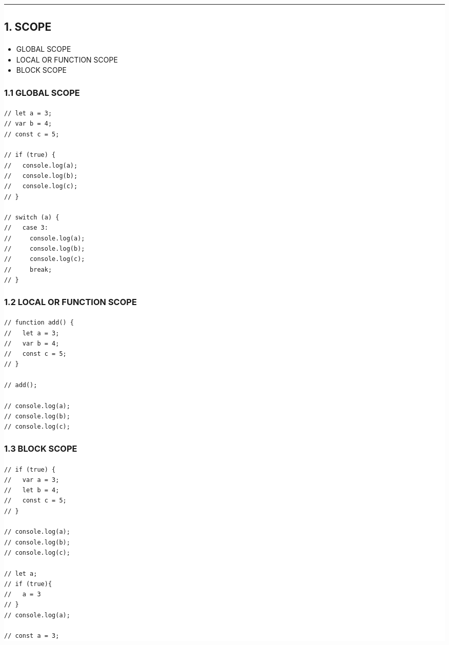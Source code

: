 <hr>

## 1. SCOPE
- GLOBAL SCOPE
- LOCAL OR FUNCTION SCOPE
- BLOCK SCOPE 

###  1.1 GLOBAL SCOPE
```
// let a = 3;
// var b = 4;
// const c = 5;

// if (true) {
//   console.log(a);
//   console.log(b);
//   console.log(c);
// }

// switch (a) {
//   case 3:
//     console.log(a);
//     console.log(b);
//     console.log(c);
//     break;
// }
```


### 1.2  LOCAL OR FUNCTION SCOPE
```
// function add() {
//   let a = 3;
//   var b = 4;
//   const c = 5;
// }

// add();

// console.log(a);
// console.log(b);
// console.log(c);

```

### 1.3  BLOCK SCOPE
```
// if (true) {
//   var a = 3;
//   let b = 4;
//   const c = 5;
// }

// console.log(a);
// console.log(b);
// console.log(c);

// let a;
// if (true){
//   a = 3
// }
// console.log(a);

// const a = 3;
```